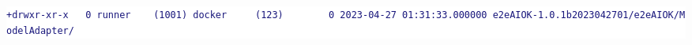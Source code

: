 ```diff
+drwxr-xr-x   0 runner    (1001) docker     (123)        0 2023-04-27 01:31:33.000000 e2eAIOK-1.0.1b2023042701/e2eAIOK/ModelAdapter/
